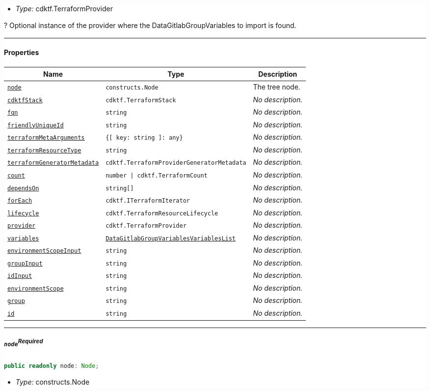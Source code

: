 - *Type:* cdktf.TerraformProvider

? Optional instance of the provider where the DataGitlabGroupVariables to import is found.

---

#### Properties <a name="Properties" id="Properties"></a>

| **Name** | **Type** | **Description** |
| --- | --- | --- |
| <code><a href="#@cdktf/provider-gitlab.dataGitlabGroupVariables.DataGitlabGroupVariables.property.node">node</a></code> | <code>constructs.Node</code> | The tree node. |
| <code><a href="#@cdktf/provider-gitlab.dataGitlabGroupVariables.DataGitlabGroupVariables.property.cdktfStack">cdktfStack</a></code> | <code>cdktf.TerraformStack</code> | *No description.* |
| <code><a href="#@cdktf/provider-gitlab.dataGitlabGroupVariables.DataGitlabGroupVariables.property.fqn">fqn</a></code> | <code>string</code> | *No description.* |
| <code><a href="#@cdktf/provider-gitlab.dataGitlabGroupVariables.DataGitlabGroupVariables.property.friendlyUniqueId">friendlyUniqueId</a></code> | <code>string</code> | *No description.* |
| <code><a href="#@cdktf/provider-gitlab.dataGitlabGroupVariables.DataGitlabGroupVariables.property.terraformMetaArguments">terraformMetaArguments</a></code> | <code>{[ key: string ]: any}</code> | *No description.* |
| <code><a href="#@cdktf/provider-gitlab.dataGitlabGroupVariables.DataGitlabGroupVariables.property.terraformResourceType">terraformResourceType</a></code> | <code>string</code> | *No description.* |
| <code><a href="#@cdktf/provider-gitlab.dataGitlabGroupVariables.DataGitlabGroupVariables.property.terraformGeneratorMetadata">terraformGeneratorMetadata</a></code> | <code>cdktf.TerraformProviderGeneratorMetadata</code> | *No description.* |
| <code><a href="#@cdktf/provider-gitlab.dataGitlabGroupVariables.DataGitlabGroupVariables.property.count">count</a></code> | <code>number \| cdktf.TerraformCount</code> | *No description.* |
| <code><a href="#@cdktf/provider-gitlab.dataGitlabGroupVariables.DataGitlabGroupVariables.property.dependsOn">dependsOn</a></code> | <code>string[]</code> | *No description.* |
| <code><a href="#@cdktf/provider-gitlab.dataGitlabGroupVariables.DataGitlabGroupVariables.property.forEach">forEach</a></code> | <code>cdktf.ITerraformIterator</code> | *No description.* |
| <code><a href="#@cdktf/provider-gitlab.dataGitlabGroupVariables.DataGitlabGroupVariables.property.lifecycle">lifecycle</a></code> | <code>cdktf.TerraformResourceLifecycle</code> | *No description.* |
| <code><a href="#@cdktf/provider-gitlab.dataGitlabGroupVariables.DataGitlabGroupVariables.property.provider">provider</a></code> | <code>cdktf.TerraformProvider</code> | *No description.* |
| <code><a href="#@cdktf/provider-gitlab.dataGitlabGroupVariables.DataGitlabGroupVariables.property.variables">variables</a></code> | <code><a href="#@cdktf/provider-gitlab.dataGitlabGroupVariables.DataGitlabGroupVariablesVariablesList">DataGitlabGroupVariablesVariablesList</a></code> | *No description.* |
| <code><a href="#@cdktf/provider-gitlab.dataGitlabGroupVariables.DataGitlabGroupVariables.property.environmentScopeInput">environmentScopeInput</a></code> | <code>string</code> | *No description.* |
| <code><a href="#@cdktf/provider-gitlab.dataGitlabGroupVariables.DataGitlabGroupVariables.property.groupInput">groupInput</a></code> | <code>string</code> | *No description.* |
| <code><a href="#@cdktf/provider-gitlab.dataGitlabGroupVariables.DataGitlabGroupVariables.property.idInput">idInput</a></code> | <code>string</code> | *No description.* |
| <code><a href="#@cdktf/provider-gitlab.dataGitlabGroupVariables.DataGitlabGroupVariables.property.environmentScope">environmentScope</a></code> | <code>string</code> | *No description.* |
| <code><a href="#@cdktf/provider-gitlab.dataGitlabGroupVariables.DataGitlabGroupVariables.property.group">group</a></code> | <code>string</code> | *No description.* |
| <code><a href="#@cdktf/provider-gitlab.dataGitlabGroupVariables.DataGitlabGroupVariables.property.id">id</a></code> | <code>string</code> | *No description.* |

---

##### `node`<sup>Required</sup> <a name="node" id="@cdktf/provider-gitlab.dataGitlabGroupVariables.DataGitlabGroupVariables.property.node"></a>

```typescript
public readonly node: Node;
```

- *Type:* constructs.Node
